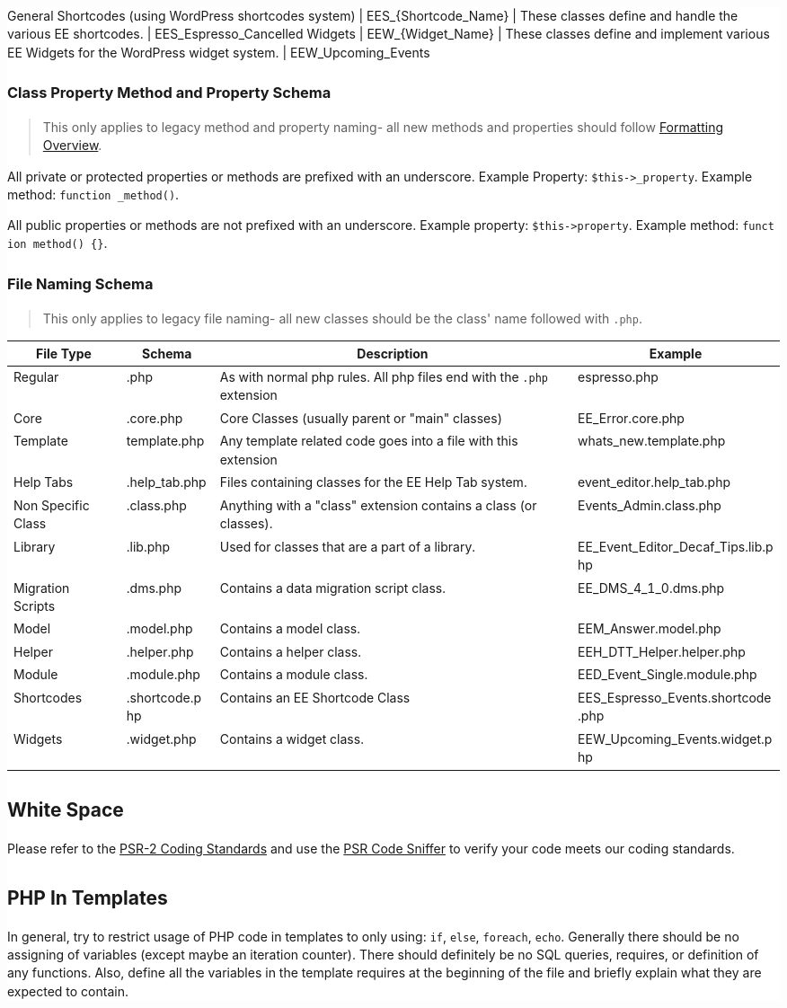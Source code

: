 General Shortcodes (using WordPress shortcodes system) | EES_{Shortcode_Name} | These classes define and handle the various EE shortcodes. | EES_Espresso_Cancelled
Widgets | EEW_{Widget_Name} | These classes define and implement various EE Widgets for the WordPress widget system. | EEW_Upcoming_Events

### Class Property Method and Property Schema

> This only applies to legacy method and property naming- all new methods and properties should follow [Formatting Overview](#formatting-overview).

All private or protected properties or methods are prefixed with an underscore.  Example Property: `$this->_property`.  Example method: `function _method()`.

All public properties or methods are not prefixed with an underscore.  Example property: `$this->property`.  Example method: `function method() {}`.

### File Naming Schema

> This only applies to legacy file naming- all new classes should be the class' name followed with `.php`.

File Type | Schema | Description | Example 
--------- | ------ | ----------- | ------- 
Regular | .php | As with normal php rules. All php files end with the `.php` extension | espresso.php
Core | .core.php | Core Classes (usually parent or "main" classes) | EE_Error.core.php
Template | template.php | Any template related code goes into a file with this extension | whats_new.template.php
Help Tabs | .help_tab.php | Files containing classes for the EE Help Tab system. | event_editor.help_tab.php
Non Specific Class | .class.php | Anything with a "class" extension contains a class (or classes). | Events_Admin.class.php
Library | .lib.php | Used for classes that are a part of a library. | EE_Event_Editor_Decaf_Tips.lib.php
Migration Scripts | .dms.php | Contains a data migration script class. | EE_DMS_4_1_0.dms.php
Model | .model.php | Contains a model class. | EEM_Answer.model.php
Helper | .helper.php | Contains a helper class. | EEH_DTT_Helper.helper.php
Module | .module.php | Contains a module class. | EED_Event_Single.module.php
Shortcodes | .shortcode.php | Contains an EE Shortcode Class | EES_Espresso_Events.shortcode.php
Widgets | .widget.php | Contains a widget class. | EEW_Upcoming_Events.widget.php

## White Space

Please refer to the [PSR-2 Coding Standards](http://www.php-fig.org/psr/psr-2/) and use the [PSR Code Sniffer](https://github.com/squizlabs/PHP_CodeSniffer) to verify your code meets our coding standards.

## PHP In Templates

In general, try to restrict usage of PHP code in templates to only using: `if`, `else`, `foreach`, `echo`.  Generally there should be no assigning of variables (except maybe an iteration counter).  There should definitely be no SQL queries, requires, or definition of any functions.  Also, define all the variables in the template requires at the beginning of the file and briefly explain what they are expected to contain.
